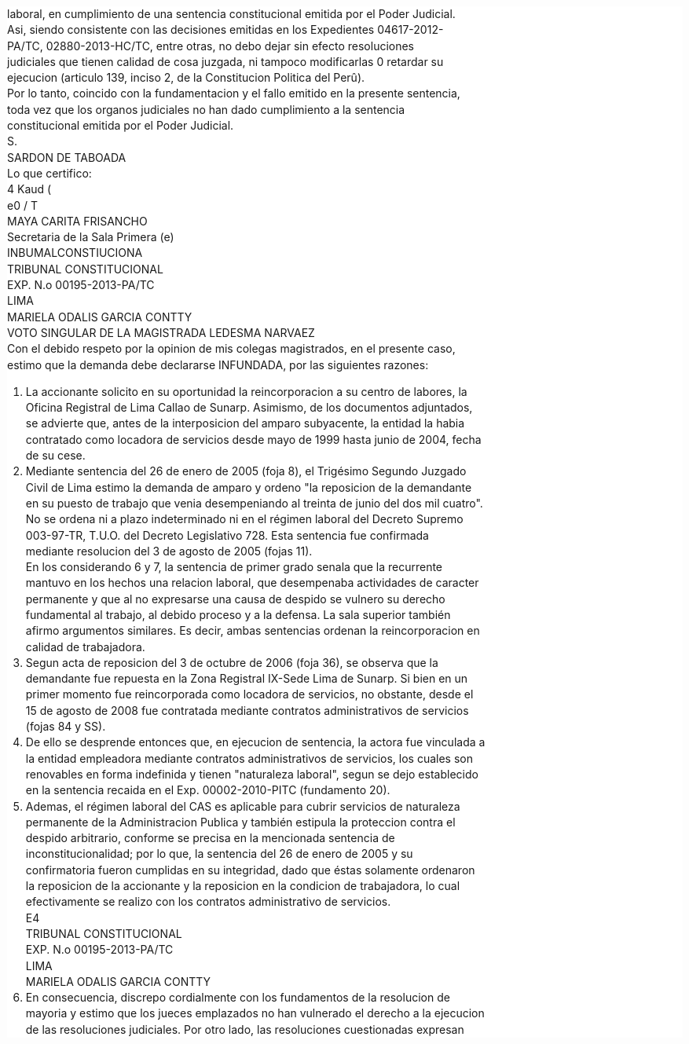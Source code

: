laboral, en cumplimiento de una sentencia constitucional emitida por el Poder Judicial.  
Asi, siendo consistente con las decisiones emitidas en los Expedientes 04617-2012-  
PA/TC, 02880-2013-HC/TC, entre otras, no debo dejar sin efecto resoluciones  
judiciales que tienen calidad de cosa juzgada, ni tampoco modificarlas 0 retardar su  
ejecucion (articulo 139, inciso 2, de la Constitucion Politica del Perû).  
Por lo tanto, coincido con la fundamentacion y el fallo emitido en la presente sentencia,  
toda vez que los organos judiciales no han dado cumplimiento a la sentencia  
constitucional emitida por el Poder Judicial.  
S.  
SARDON DE TABOADA  
Lo que certifico:  
4 Kaud (  
e0 / T  
MAYA CARITA FRISANCHO  
Secretaria de la Sala Primera (e)  
INBUMALCONSTIUCIONA  
TRIBUNAL CONSTITUCIONAL  
EXP. N.o 00195-2013-PA/TC  
LIMA  
MARIELA ODALIS GARCIA CONTTY  
VOTO SINGULAR DE LA MAGISTRADA LEDESMA NARVAEZ  
Con el debido respeto por la opinion de mis colegas magistrados, en el presente caso,  
estimo que la demanda debe declararse INFUNDADA, por las siguientes razones:  
1. La accionante solicito en su oportunidad la reincorporacion a su centro de labores, la  
Oficina Registral de Lima Callao de Sunarp. Asimismo, de los documentos adjuntados,  
se advierte que, antes de la interposicion del amparo subyacente, la entidad la habia  
contratado como locadora de servicios desde mayo de 1999 hasta junio de 2004, fecha  
de su cese.  
2. Mediante sentencia del 26 de enero de 2005 (foja 8), el Trigésimo Segundo Juzgado  
Civil de Lima estimo la demanda de amparo y ordeno "la reposicion de la demandante  
en su puesto de trabajo que venia desempeniando al treinta de junio del dos mil cuatro".  
No se ordena ni a plazo indeterminado ni en el régimen laboral del Decreto Supremo  
003-97-TR, T.U.O. del Decreto Legislativo 728. Esta sentencia fue confirmada  
mediante resolucion del 3 de agosto de 2005 (fojas 11).  
En los considerando 6 y 7, la sentencia de primer grado senala que la recurrente  
mantuvo en los hechos una relacion laboral, que desempenaba actividades de caracter  
permanente y que al no expresarse una causa de despido se vulnero su derecho  
fundamental al trabajo, al debido proceso y a la defensa. La sala superior también  
afirmo argumentos similares. Es decir, ambas sentencias ordenan la reincorporacion en  
calidad de trabajadora.  
4. Segun acta de reposicion del 3 de octubre de 2006 (foja 36), se observa que la  
demandante fue repuesta en la Zona Registral IX-Sede Lima de Sunarp. Si bien en un  
primer momento fue reincorporada como locadora de servicios, no obstante, desde el  
15 de agosto de 2008 fue contratada mediante contratos administrativos de servicios  
(fojas 84 y SS).  
5. De ello se desprende entonces que, en ejecucion de sentencia, la actora fue vinculada a  
la entidad empleadora mediante contratos administrativos de servicios, los cuales son  
renovables en forma indefinida y tienen "naturaleza laboral", segun se dejo establecido  
en la sentencia recaida en el Exp. 00002-2010-PITC (fundamento 20).  
6. Ademas, el régimen laboral del CAS es aplicable para cubrir servicios de naturaleza  
permanente de la Administracion Publica y también estipula la proteccion contra el  
despido arbitrario, conforme se precisa en la mencionada sentencia de  
inconstitucionalidad; por lo que, la sentencia del 26 de enero de 2005 y su  
confirmatoria fueron cumplidas en su integridad, dado que éstas solamente ordenaron  
la reposicion de la accionante y la reposicion en la condicion de trabajadora, lo cual  
efectivamente se realizo con los contratos administrativo de servicios.  
E4  
TRIBUNAL CONSTITUCIONAL  
EXP. N.o 00195-2013-PA/TC  
LIMA  
MARIELA ODALIS GARCIA CONTTY  
7. En consecuencia, discrepo cordialmente con los fundamentos de la resolucion de  
mayoria y estimo que los jueces emplazados no han vulnerado el derecho a la ejecucion  
de las resoluciones judiciales. Por otro lado, las resoluciones cuestionadas expresan  